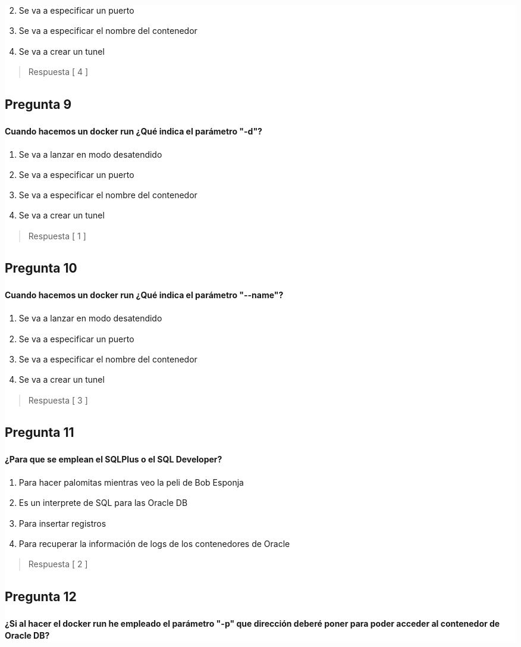 2. Se va a especificar un puerto

3. Se va a especificar el nombre del contenedor

4. Se va a crear un tunel

> Respuesta [ 4 ]

## Pregunta 9

#### Cuando hacemos un docker run ¿Qué indica el parámetro "-d"?

1. Se va a lanzar en modo desatendido

2. Se va a especificar un puerto

3. Se va a especificar el nombre del contenedor

4. Se va a crear un tunel

> Respuesta [ 1 ]

## Pregunta 10

#### Cuando hacemos un docker run ¿Qué indica el parámetro "--name"?

1. Se va a lanzar en modo desatendido

2. Se va a especificar un puerto

3. Se va a especificar el nombre del contenedor

4. Se va a crear un tunel

> Respuesta [ 3 ]

## Pregunta 11

#### ¿Para que se emplean el SQLPlus o el SQL Developer?

1. Para hacer palomitas mientras veo la peli de Bob Esponja

2. Es un interprete de SQL para las Oracle DB

3. Para insertar registros

4. Para recuperar la información de logs de los contenedores de Oracle

> Respuesta [ 2 ]

## Pregunta 12

#### ¿Si al hacer el docker run he empleado el parámetro "-p" que dirección deberé poner para poder acceder al contenedor de Oracle DB?
